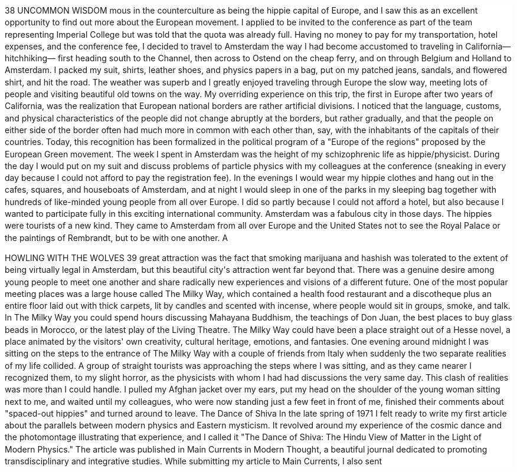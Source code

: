 38 UNCOMMON WISDOM mous in the counterculture as being the hippie capital of Europe, and I saw this as an excellent opportunity to find out more about the European movement. I applied to be invited to the conference as part of the team representing Imperial College but was told that the quota was already full. Having no money to pay for my transportation, hotel expenses, and the conference fee, I decided to travel to Amsterdam the way I had become accustomed to traveling in California—hitchhiking— first heading south to the Channel, then across to Ostend on the cheap ferry, and on through Belgium and Holland to Amsterdam. I packed my suit, shirts, leather shoes, and physics papers in a bag, put on my patched jeans, sandals, and flowered shirt, and hit the road. The weather was superb and I greatly enjoyed traveling through Europe the slow way, meeting lots of people and visiting beautiful old towns on the way. My overriding experience on this trip, the first in Europe after two years of California, was the realization that European national borders are rather artificial divisions. I noticed that the language, customs, and physical characteristics of the people did not change abruptly at the borders, but rather gradually, and that the people on either side of the border often had much more in common with each other than, say, with the inhabitants of the capitals of their countries. Today, this recognition has been formalized in the political program of a "Europe of the regions" proposed by the European Green movement. The week I spent in Amsterdam was the height of my schizophrenic life as hippie/physicist. During the day I would put on my suit and discuss problems of particle physics with my colleagues at the conference (sneaking in every day because I could not afford to pay the registration fee). In the evenings I would wear my hippie clothes and hang out in the cafes, squares, and houseboats of Amsterdam, and at night I would sleep in one of the parks in my sleeping bag together with hundreds of like-minded young people from all over Europe. I did so partly because I could not afford a hotel, but also because I wanted to participate fully in this exciting international community. Amsterdam was a fabulous city in those days. The hippies were tourists of a new kind. They came to Amsterdam from all over Europe and the United States not to see the Royal Palace or the paintings of Rembrandt, but to be with one another. A

HOWLING WITH THE WOLVES 39 great attraction was the fact that smoking marijuana and hashish was tolerated to the extent of being virtually legal in Amsterdam, but this beautiful city's attraction went far beyond that. There was a genuine desire among young people to meet one another and share radically new experiences and visions of a different future. One of the most popular meeting places was a large house called The Milky Way, which contained a health food restaurant and a discotheque plus an entire floor laid out with thick carpets, lit by candles and scented with incense, where people would sit in groups, smoke, and talk. In The Milky Way you could spend hours discussing Mahayana Buddhism, the teachings of Don Juan, the best places to buy glass beads in Morocco, or the latest play of the Living Theatre. The Milky Way could have been a place straight out of a Hesse novel, a place animated by the visitors' own creativity, cultural heritage, emotions, and fantasies. One evening around midnight I was sitting on the steps to the entrance of The Milky Way with a couple of friends from Italy when suddenly the two separate realities of my life collided. A group of straight tourists was approaching the steps where I was sitting, and as they came nearer I recognized them, to my slight horror, as the physicists with whom I had had discussions the very same day. This clash of realities was more than I could handle. I pulled my Afghan jacket over my ears, put my head on the shoulder of the young woman sitting next to me, and waited until my colleagues, who were now standing just a few feet in front of me, finished their comments about "spaced-out hippies" and turned around to leave. The Dance of Shiva In the late spring of 1971 I felt ready to write my first article about the parallels between modern physics and Eastern mysticism. It revolved around my experience of the cosmic dance and the photomontage illustrating that experience, and I called it "The Dance of Shiva: The Hindu View of Matter in the Light of Modern Physics." The article was published in Main Currents in Modern Thought, a beautiful journal dedicated to promoting transdisciplinary and integrative studies. While submitting my article to Main Currents, I also sent
